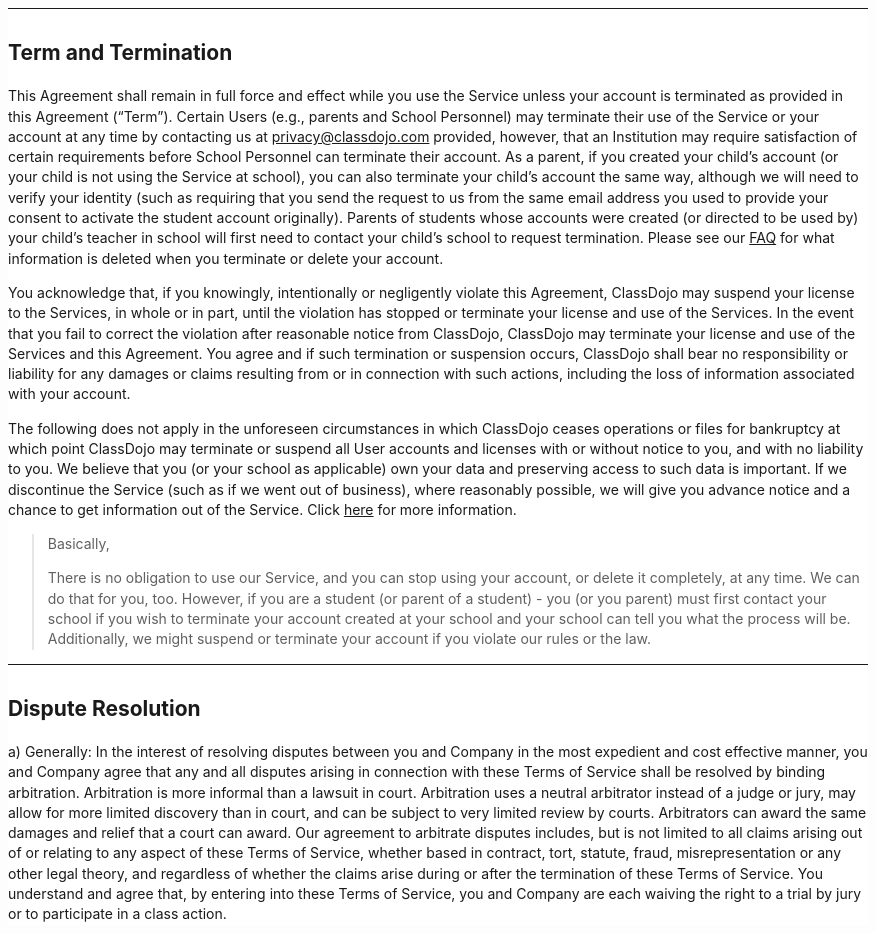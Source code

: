 * * *

## Term and Termination

This Agreement shall remain in full force and effect while you use the Service unless your account is terminated as provided in this Agreement (“Term”). Certain Users (e.g., parents and School Personnel) may terminate their use of the Service or your account at any time by contacting us at privacy@classdojo.com provided, however, that an Institution may require satisfaction of certain requirements before School Personnel can terminate their account. As a parent, if you created your child’s account (or your child is not using the Service at school), you can also terminate your child’s account the same way, although we will need to verify your identity (such as requiring that you send the request to us from the same email address you used to provide your consent to activate the student account originally). Parents of students whose accounts were created (or directed to be used by) your child’s teacher in school will first need to contact your child’s school to request termination. Please see our [FAQ](https://classdojo.zendesk.com/hc/en-us/articles/203730319) for what information is deleted when you terminate or delete your account.

You acknowledge that, if you knowingly, intentionally or negligently violate this Agreement, ClassDojo may suspend your license to the Services, in whole or in part, until the violation has stopped or terminate your license and use of the Services. In the event that you fail to correct the violation after reasonable notice from ClassDojo, ClassDojo may terminate your license and use of the Services and this Agreement. You agree and if such termination or suspension occurs, ClassDojo shall bear no responsibility or liability for any damages or claims resulting from or in connection with such actions, including the loss of information associated with your account.

The following does not apply in the unforeseen circumstances in which ClassDojo ceases operations or files for bankruptcy at which point ClassDojo may terminate or suspend all User accounts and licenses with or without notice to you, and with no liability to you. We believe that you (or your school as applicable) own your data and preserving access to such data is important. If we discontinue the Service (such as if we went out of business), where reasonably possible, we will give you advance notice and a chance to get information out of the Service. Click [here](https://classdojo.zendesk.com/hc/en-us/articles/115004809286) for more information.

>Basically,
>
>There is no obligation to use our Service, and you can stop using your account, or delete it completely, at any time. We can do that for you, too. However, if you are a student (or parent of a student) - you (or you parent) must first contact your school if you wish to terminate your account created at your school and your school can tell you what the process will be. Additionally, we might suspend or terminate your account if you violate our rules or the law.

* * *

## Dispute Resolution

a) Generally: In the interest of resolving disputes between you and Company in the most expedient and cost effective manner, you and Company agree that any and all disputes arising in connection with these Terms of Service shall be resolved by binding arbitration. Arbitration is more informal than a lawsuit in court. Arbitration uses a neutral arbitrator instead of a judge or jury, may allow for more limited discovery than in court, and can be subject to very limited review by courts. Arbitrators can award the same damages and relief that a court can award. Our agreement to arbitrate disputes includes, but is not limited to all claims arising out of or relating to any aspect of these Terms of Service, whether based in contract, tort, statute, fraud, misrepresentation or any other legal theory, and regardless of whether the claims arise during or after the termination of these Terms of Service. You understand and agree that, by entering into these Terms of Service, you and Company are each waiving the right to a trial by jury or to participate in a class action.
